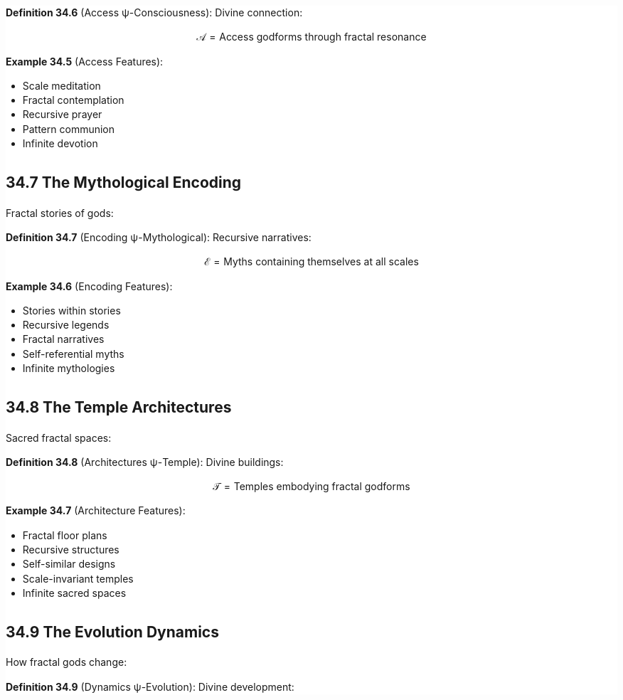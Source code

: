 **Definition 34.6** (Access ψ-Consciousness): Divine connection:

$$
\mathcal{A} = \text{Access godforms through fractal resonance}
$$

**Example 34.5** (Access Features):

- Scale meditation
- Fractal contemplation
- Recursive prayer
- Pattern communion
- Infinite devotion

## 34.7 The Mythological Encoding

Fractal stories of gods:

**Definition 34.7** (Encoding ψ-Mythological): Recursive narratives:

$$
\mathcal{E} = \text{Myths containing themselves at all scales}
$$

**Example 34.6** (Encoding Features):

- Stories within stories
- Recursive legends
- Fractal narratives
- Self-referential myths
- Infinite mythologies

## 34.8 The Temple Architectures

Sacred fractal spaces:

**Definition 34.8** (Architectures ψ-Temple): Divine buildings:

$$
\mathcal{T} = \text{Temples embodying fractal godforms}
$$

**Example 34.7** (Architecture Features):

- Fractal floor plans
- Recursive structures
- Self-similar designs
- Scale-invariant temples
- Infinite sacred spaces

## 34.9 The Evolution Dynamics

How fractal gods change:

**Definition 34.9** (Dynamics ψ-Evolution): Divine development:
